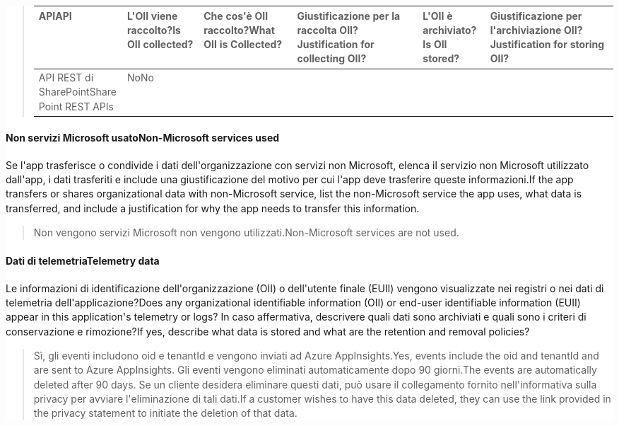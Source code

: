 >| <span data-ttu-id="cb58c-178">**API**</span><span class="sxs-lookup"><span data-stu-id="cb58c-178">**API**</span></span> |  <span data-ttu-id="cb58c-179">**L'OII viene raccolto?**</span><span class="sxs-lookup"><span data-stu-id="cb58c-179">**Is OII collected?**</span></span> |  <span data-ttu-id="cb58c-180">**Che cos'è OII raccolto?**</span><span class="sxs-lookup"><span data-stu-id="cb58c-180">**What OII is Collected?**</span></span> | <span data-ttu-id="cb58c-181">**Giustificazione per la raccolta OII?**</span><span class="sxs-lookup"><span data-stu-id="cb58c-181">**Justification for collecting OII?**</span></span> | <span data-ttu-id="cb58c-182">**L'OII è archiviato?**</span><span class="sxs-lookup"><span data-stu-id="cb58c-182">**Is OII stored?**</span></span> | <span data-ttu-id="cb58c-183">**Giustificazione per l'archiviazione OII?**</span><span class="sxs-lookup"><span data-stu-id="cb58c-183">**Justification for storing OII?**</span></span> |
>|:-------------------|:-------------------|:--------------------------|:--------------------------|:---------------------------------------------------|:--------------------------|
>| <span data-ttu-id="cb58c-184">API REST di SharePoint</span><span class="sxs-lookup"><span data-stu-id="cb58c-184">SharePoint REST APIs</span></span> | <span data-ttu-id="cb58c-185">No</span><span class="sxs-lookup"><span data-stu-id="cb58c-185">No</span></span> |  |  |  |  |

#### <a name="non-microsoft-services-used"></a><span data-ttu-id="cb58c-186">Non servizi Microsoft usato</span><span class="sxs-lookup"><span data-stu-id="cb58c-186">Non-Microsoft services used</span></span>

<span data-ttu-id="cb58c-187">Se l'app trasferisce o condivide i dati dell'organizzazione con servizi non Microsoft, elenca il servizio non Microsoft utilizzato dall'app, i dati trasferiti e include una giustificazione del motivo per cui l'app deve trasferire queste informazioni.</span><span class="sxs-lookup"><span data-stu-id="cb58c-187">If the app transfers or shares organizational data with non-Microsoft service, list the non-Microsoft service the app uses, what data is transferred, and include a justification for why the app needs to transfer this information.</span></span>

><span data-ttu-id="cb58c-188">Non vengono servizi Microsoft non vengono utilizzati.</span><span class="sxs-lookup"><span data-stu-id="cb58c-188">Non-Microsoft services are not used.</span></span>



#### <a name="telemetry-data"></a><span data-ttu-id="cb58c-189">Dati di telemetria</span><span class="sxs-lookup"><span data-stu-id="cb58c-189">Telemetry data</span></span>

<span data-ttu-id="cb58c-190">Le informazioni di identificazione dell'organizzazione (OII) o dell'utente finale (EUII) vengono visualizzate nei registri o nei dati di telemetria dell'applicazione?</span><span class="sxs-lookup"><span data-stu-id="cb58c-190">Does any organizational identifiable information (OII) or end-user identifiable information (EUII) appear in this application's telemetry or logs?</span></span> <span data-ttu-id="cb58c-191">In caso affermativa, descrivere quali dati sono archiviati e quali sono i criteri di conservazione e rimozione?</span><span class="sxs-lookup"><span data-stu-id="cb58c-191">If yes, describe what data is stored and what are the retention and removal policies?</span></span>

><span data-ttu-id="cb58c-192">Sì, gli eventi includono oid e tenantId e vengono inviati ad Azure AppInsights.</span><span class="sxs-lookup"><span data-stu-id="cb58c-192">Yes, events include the oid and tenantId and are sent to Azure AppInsights.</span></span> <span data-ttu-id="cb58c-193">Gli eventi vengono eliminati automaticamente dopo 90 giorni.</span><span class="sxs-lookup"><span data-stu-id="cb58c-193">The events are automatically deleted after 90 days.</span></span> <span data-ttu-id="cb58c-194">Se un cliente desidera eliminare questi dati, può usare il collegamento fornito nell'informativa sulla privacy per avviare l'eliminazione di tali dati.</span><span class="sxs-lookup"><span data-stu-id="cb58c-194">If a customer wishes to have this data deleted, they can use the link provided in the privacy statement to initiate the deletion of that data.</span></span>
